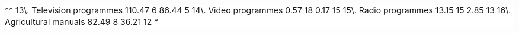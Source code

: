 <td style="text-align: center;">**</td>

</tr>

<tr>

<td>13\. Television programmes</td>

<td style="text-align: center;">110.47</td>

<td style="text-align: center;">6</td>

<td style="text-align: center;">86.44</td>

<td style="text-align: center;">5</td>

<td style="text-align: center;"></td>

</tr>

<tr>

<td>14\. Video programmes</td>

<td style="text-align: center;">0.57</td>

<td style="text-align: center;">18</td>

<td style="text-align: center;">0.17</td>

<td style="text-align: center;">15</td>

<td style="text-align: center;"></td>

</tr>

<tr>

<td>15\. Radio programmes</td>

<td style="text-align: center;">13.15</td>

<td style="text-align: center;">15</td>

<td style="text-align: center;">2.85</td>

<td style="text-align: center;">13</td>

<td style="text-align: center;"></td>

</tr>

<tr>

<td>16\. Agricultural manuals</td>

<td style="text-align: center;">82.49</td>

<td style="text-align: center;">8</td>

<td style="text-align: center;">36.21</td>

<td style="text-align: center;">12</td>

<td style="text-align: center;">*</td>
